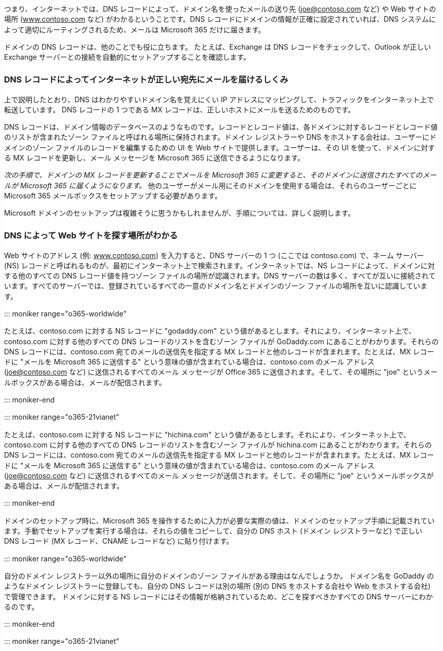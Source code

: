 つまり、インターネットでは、DNS レコードによって、ドメイン名を使ったメールの送り先 (joe@contoso.com など) や Web サイトの場所 (www.contoso.com など) がわかるということです。DNS レコードにドメインの情報が正確に設定されていれば、DNS システムによって適切にルーティングされるため、メールは Microsoft 365 だけに届きます。
  
ドメインの DNS レコードは、他のことでも役に立ちます。 たとえば、Exchange は DNS レコードをチェックして、Outlook が正しい Exchange サーバーとの接続を自動的にセットアップすることを確認します。
  
### <a name="dns-records-help-the-internet-send-email-to-the-right-place"></a>DNS レコードによってインターネットが正しい宛先にメールを届けるしくみ

上で説明したとおり、DNS はわかりやすいドメイン名を覚えにくい IP アドレスにマッピングして、トラフィックをインターネット上で転送しています。 DNS レコードの 1 つである MX レコードは、正しいホストにメールを送るためのものです。
  
DNS レコードは、ドメイン情報のデータベースのようなものです。レコードとレコード値は、各ドメインに対するレコードとレコード値のリストが含まれたゾーン ファイルと呼ばれる場所に保持されます。ドメイン レジストラーや DNS をホストする会社は、ユーザーにドメインのゾーン ファイルのレコードを編集するための UI を Web サイトで提供します。ユーザーは、その UI を使って、ドメインに対する MX レコードを更新し、メール メッセージを Microsoft 365 に送信できるようになります。
  
 *次の手順で、ドメインの MX レコードを更新することでメールを Microsoft 365 に変更すると、そのドメインに送信されたすべてのメールが Microsoft 365 に届くようになります。*  他のユーザーがメール用にそのドメインを使用する場合は、それらのユーザーごとに Microsoft 365 メールボックスをセットアップする必要があります。 
  
Microsoft ドメインのセットアップは複雑そうに思うかもしれませんが、手順については、詳しく説明します。
  
### <a name="dns-tells-the-internet-where-to-look-for-websites-too"></a>DNS によって Web サイトを探す場所がわかる

Web サイトのアドレス (例: www.contoso.com) を入力すると、DNS サーバーの 1 つ (ここでは contoso.com) で、ネーム サーバー (NS) レコードと呼ばれるものが、最初にインターネット上で検索されます。インターネットでは、NS レコードによって、ドメインに対する他のすべての DNS レコード値を持つゾーン ファイルの場所が認識されます。DNS サーバーの数は多く、すべてが互いに接続されています。すべてのサーバーでは、登録されているすべての一意のドメイン名とドメインのゾーン ファイルの場所を互いに認識しています。
  
::: moniker range="o365-worldwide"

たとえば、contoso.com に対する NS レコードに "godaddy.com" という値があるとします。それにより、インターネット上で、contoso.com に対する他のすべての DNS レコードのリストを含むゾーン ファイルが GoDaddy.com にあることがわかります。それらの DNS レコードには、contoso.com 宛てのメールの送信先を指定する MX レコードと他のレコードが含まれます。たとえば、MX レコードに "メールを Microsoft 365 に送信する" という意味の値が含まれている場合は、contoso.com のメール アドレス (joe@contoso.com など) に送信されるすべてのメール メッセージが Office 365 に送信されます。そして、その場所に "joe" というメールボックスがある場合は、メールが配信されます。

::: moniker-end

::: moniker range="o365-21vianet"

たとえば、contoso.com に対する NS レコードに "hichina.com" という値があるとします。それにより、インターネット上で、contoso.com に対する他のすべての DNS レコードのリストを含むゾーン ファイルが hichina.com にあることがわかります。それらの DNS レコードには、contoso.com 宛てのメールの送信先を指定する MX レコードと他のレコードが含まれます。たとえば、MX レコードに "メールを Microsoft 365 に送信する" という意味の値が含まれている場合は、contoso.com のメール アドレス (joe@contoso.com など) に送信されるすべてのメール メッセージが送信されます。そして、その場所に "joe" というメールボックスがある場合は、メールが配信されます。

::: moniker-end

ドメインのセットアップ時に、Microsoft 365 を操作するために入力が必要な実際の値は、ドメインのセットアップ手順に記載されています。手動でセットアップを実行する場合は、それらの値をコピーして、自分の DNS ホスト (ドメイン レジストラーなど) で正しい DNS レコード (MX レコード、CNAME レコードなど) に貼り付けます。
  
::: moniker range="o365-worldwide"

自分のドメイン レジストラー以外の場所に自分のドメインのゾーン ファイルがある理由はなんでしょうか。 ドメイン名を GoDaddy のようなドメイン レジストラーに登録しても、自分の DNS レコードは別の場所 (別の DNS をホストする会社や Web をホストする会社) で管理できます。 ドメインに対する NS レコードにはその情報が格納されているため、どこを探すべきかすべての DNS サーバーにわかるのです。

::: moniker-end

::: moniker range="o365-21vianet"
